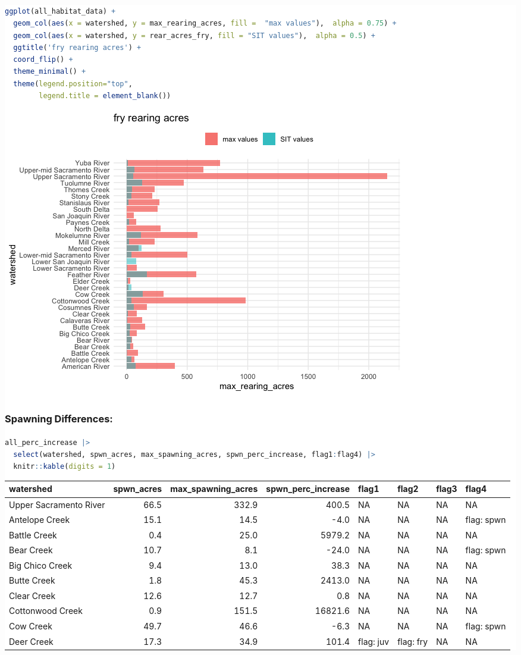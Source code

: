 ``` r
ggplot(all_habitat_data) + 
  geom_col(aes(x = watershed, y = max_rearing_acres, fill =  "max values"),  alpha = 0.75) +
  geom_col(aes(x = watershed, y = rear_acres_fry, fill = "SIT values"),  alpha = 0.5) +
  ggtitle('fry rearing acres') +
  coord_flip() +
  theme_minimal() +
  theme(legend.position="top", 
        legend.title = element_blank())
```

![](max_habitat_to-CVPIA_comparison_files/figure-gfm/unnamed-chunk-3-2.png)

### Spawning Differences:

``` r
all_perc_increase |> 
  select(watershed, spwn_acres, max_spawning_acres, spwn_perc_increase, flag1:flag4) |> 
  knitr::kable(digits = 1)
```

| watershed                  | spwn_acres | max_spawning_acres | spwn_perc_increase | flag1     | flag2     | flag3       | flag4      |
|:---------------------------|-----------:|-------------------:|-------------------:|:----------|:----------|:------------|:-----------|
| Upper Sacramento River     |       66.5 |              332.9 |              400.5 | NA        | NA        | NA          | NA         |
| Antelope Creek             |       15.1 |               14.5 |               -4.0 | NA        | NA        | NA          | flag: spwn |
| Battle Creek               |        0.4 |               25.0 |             5979.2 | NA        | NA        | NA          | NA         |
| Bear Creek                 |       10.7 |                8.1 |              -24.0 | NA        | NA        | NA          | flag: spwn |
| Big Chico Creek            |        9.4 |               13.0 |               38.3 | NA        | NA        | NA          | NA         |
| Butte Creek                |        1.8 |               45.3 |             2413.0 | NA        | NA        | NA          | NA         |
| Clear Creek                |       12.6 |               12.7 |                0.8 | NA        | NA        | NA          | NA         |
| Cottonwood Creek           |        0.9 |              151.5 |            16821.6 | NA        | NA        | NA          | NA         |
| Cow Creek                  |       49.7 |               46.6 |               -6.3 | NA        | NA        | NA          | flag: spwn |
| Deer Creek                 |       17.3 |               34.9 |              101.4 | flag: juv | flag: fry | NA          | NA         |